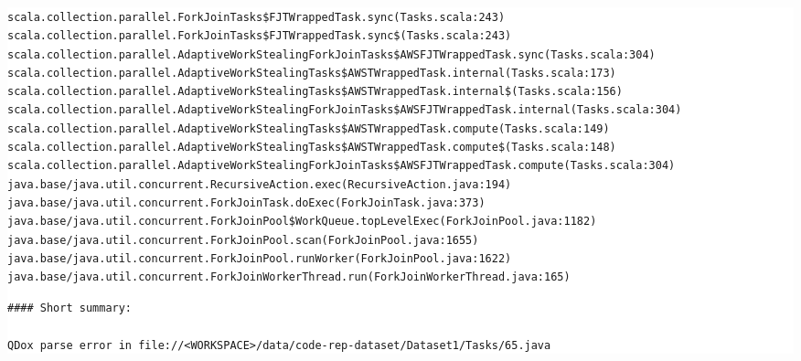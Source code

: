 	scala.collection.parallel.ForkJoinTasks$FJTWrappedTask.sync(Tasks.scala:243)
	scala.collection.parallel.ForkJoinTasks$FJTWrappedTask.sync$(Tasks.scala:243)
	scala.collection.parallel.AdaptiveWorkStealingForkJoinTasks$AWSFJTWrappedTask.sync(Tasks.scala:304)
	scala.collection.parallel.AdaptiveWorkStealingTasks$AWSTWrappedTask.internal(Tasks.scala:173)
	scala.collection.parallel.AdaptiveWorkStealingTasks$AWSTWrappedTask.internal$(Tasks.scala:156)
	scala.collection.parallel.AdaptiveWorkStealingForkJoinTasks$AWSFJTWrappedTask.internal(Tasks.scala:304)
	scala.collection.parallel.AdaptiveWorkStealingTasks$AWSTWrappedTask.compute(Tasks.scala:149)
	scala.collection.parallel.AdaptiveWorkStealingTasks$AWSTWrappedTask.compute$(Tasks.scala:148)
	scala.collection.parallel.AdaptiveWorkStealingForkJoinTasks$AWSFJTWrappedTask.compute(Tasks.scala:304)
	java.base/java.util.concurrent.RecursiveAction.exec(RecursiveAction.java:194)
	java.base/java.util.concurrent.ForkJoinTask.doExec(ForkJoinTask.java:373)
	java.base/java.util.concurrent.ForkJoinPool$WorkQueue.topLevelExec(ForkJoinPool.java:1182)
	java.base/java.util.concurrent.ForkJoinPool.scan(ForkJoinPool.java:1655)
	java.base/java.util.concurrent.ForkJoinPool.runWorker(ForkJoinPool.java:1622)
	java.base/java.util.concurrent.ForkJoinWorkerThread.run(ForkJoinWorkerThread.java:165)
```
#### Short summary: 

QDox parse error in file://<WORKSPACE>/data/code-rep-dataset/Dataset1/Tasks/65.java